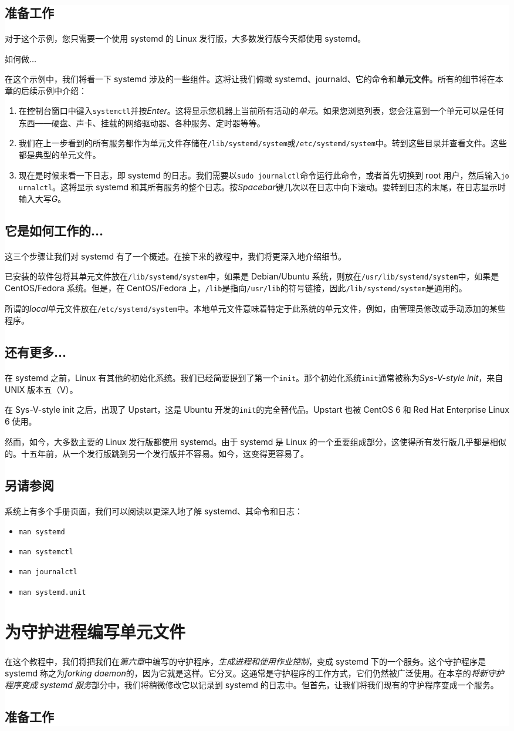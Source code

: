 ## 准备工作

对于这个示例，您只需要一个使用 systemd 的 Linux 发行版，大多数发行版今天都使用 systemd。

如何做…

在这个示例中，我们将看一下 systemd 涉及的一些组件。这将让我们俯瞰 systemd、journald、它的命令和**单元文件**。所有的细节将在本章的后续示例中介绍：

1.  在控制台窗口中键入`systemctl`并按*Enter*。这将显示您机器上当前所有活动的*单元*。如果您浏览列表，您会注意到一个单元可以是任何东西——硬盘、声卡、挂载的网络驱动器、各种服务、定时器等等。

1.  我们在上一步看到的所有服务都作为单元文件存储在`/lib/systemd/system`或`/etc/systemd/system`中。转到这些目录并查看文件。这些都是典型的单元文件。

1.  现在是时候来看一下日志，即 systemd 的日志。我们需要以`sudo journalctl`命令运行此命令，或者首先切换到 root 用户，然后输入`journalctl`。这将显示 systemd 和其所有服务的整个日志。按*Spacebar*键几次以在日志中向下滚动。要转到日志的末尾，在日志显示时输入大写*G*。

## 它是如何工作的...

这三个步骤让我们对 systemd 有了一个概述。在接下来的教程中，我们将更深入地介绍细节。

已安装的软件包将其单元文件放在`/lib/systemd/system`中，如果是 Debian/Ubuntu 系统，则放在`/usr/lib/systemd/system`中，如果是 CentOS/Fedora 系统。但是，在 CentOS/Fedora 上，`/lib`是指向`/usr/lib`的符号链接，因此`/lib/systemd/system`是通用的。

所谓的*local*单元文件放在`/etc/systemd/system`中。本地单元文件意味着特定于此系统的单元文件，例如，由管理员修改或手动添加的某些程序。

## 还有更多...

在 systemd 之前，Linux 有其他的初始化系统。我们已经简要提到了第一个`init`。那个初始化系统`init`通常被称为*Sys-V-style init*，来自 UNIX 版本五（V）。

在 Sys-V-style init 之后，出现了 Upstart，这是 Ubuntu 开发的`init`的完全替代品。Upstart 也被 CentOS 6 和 Red Hat Enterprise Linux 6 使用。

然而，如今，大多数主要的 Linux 发行版都使用 systemd。由于 systemd 是 Linux 的一个重要组成部分，这使得所有发行版几乎都是相似的。十五年前，从一个发行版跳到另一个发行版并不容易。如今，这变得更容易了。

## 另请参阅

系统上有多个手册页面，我们可以阅读以更深入地了解 systemd、其命令和日志：

+   `man systemd`

+   `man systemctl`

+   `man journalctl`

+   `man systemd.unit`

# 为守护进程编写单元文件

在这个教程中，我们将把我们在*第六章*中编写的守护程序，*生成进程和使用作业控制*，变成 systemd 下的一个服务。这个守护程序是 systemd 称之为*forking daemon*的，因为它就是这样。它分叉。这通常是守护程序的工作方式，它们仍然被广泛使用。在本章的*将新守护程序变成 systemd 服务*部分中，我们将稍微修改它以记录到 systemd 的日志中。但首先，让我们将我们现有的守护程序变成一个服务。

## 准备工作
